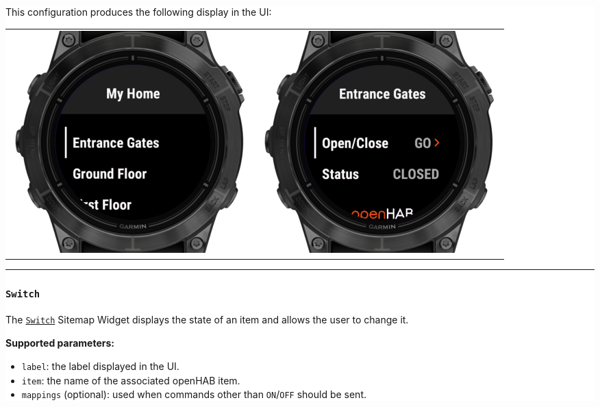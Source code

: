 This configuration produces the following display in the UI:

<table>
  <tr>
    <td width="50%"><img src="screenshots/app/2-homepage.png"></td>
    <td><img src="screenshots/app/8-text.png"></td>
  </tr>
</table>

---

### `Switch`

The [`Switch`](https://www.openhab.org/docs/ui/sitemaps.html#element-type-switch) Sitemap Widget displays the state of an item and allows the user to change it.

**Supported parameters:**

- `label`: the label displayed in the UI.
- `item`: the name of the associated openHAB item.
- `mappings` (optional): used when commands other than `ON`/`OFF` should be sent.
